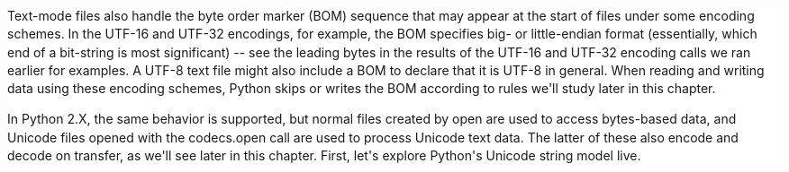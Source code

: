 Text-mode files also handle the byte order marker (BOM) sequence that may appear at the start of files under some encoding schemes. In the UTF-16 and UTF-32 encodings, for example, the BOM specifies big- or little-endian format (essentially, which end of a bit-string is most significant) -- see the leading bytes in the results of the UTF-16 and UTF-32 encoding calls we ran earlier for examples. A UTF-8 text file might also include a BOM to declare that it is UTF-8 in general. When reading and writing data using these encoding schemes, Python skips or writes the BOM according to rules we'll study later in this chapter.

In Python 2.X, the same behavior is supported, but normal files created by open are used to access bytes-based data, and Unicode files opened with the codecs.open call are used to process Unicode text data. The latter of these also encode and decode on transfer, as we'll see later in this chapter. First, let's explore Python's Unicode string model live.
